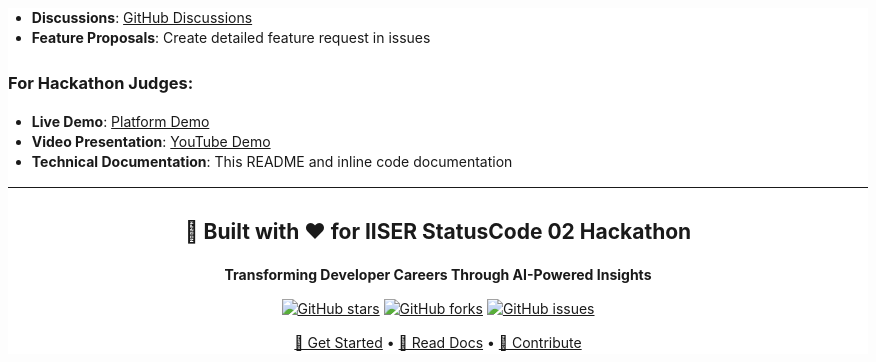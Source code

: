 - **Discussions**: [GitHub Discussions](https://github.com/Rajarshi44/iiser_stscd_02/discussions)
- **Feature Proposals**: Create detailed feature request in issues

### For Hackathon Judges:

- **Live Demo**: [Platform Demo](http://your-demo-url.com)
- **Video Presentation**: [YouTube Demo](http://your-youtube-link.com)
- **Technical Documentation**: This README and inline code documentation

---

<div align="center">

## 🎉 Built with ❤️ for IISER StatusCode 02 Hackathon

**Transforming Developer Careers Through AI-Powered Insights**

[![GitHub stars](https://img.shields.io/github/stars/Rajarshi44/iiser_stscd_02?style=social)](https://github.com/Rajarshi44/iiser_stscd_02)
[![GitHub forks](https://img.shields.io/github/forks/Rajarshi44/iiser_stscd_02?style=social)](https://github.com/Rajarshi44/iiser_stscd_02)
[![GitHub issues](https://img.shields.io/github/issues/Rajarshi44/iiser_stscd_02)](https://github.com/Rajarshi44/iiser_stscd_02/issues)

[🚀 Get Started](#-quick-start) • [📖 Read Docs](#-api-documentation) • [🤝 Contribute](#-contributing)

</div>
